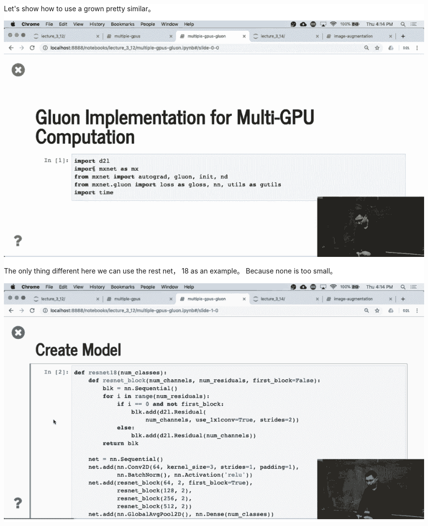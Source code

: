  Let's show how to use a grown pretty similar。

![](img/d99e6bf1ed51a9c7bb38968cebcfc976_34.png)

 The only thing different here we can use the rest net， 18 as an example。 Because none is too small。



![](img/d99e6bf1ed51a9c7bb38968cebcfc976_36.png)
